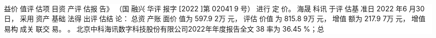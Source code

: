 益价
值评
估项
目资
产评
估报
告》
（国
融兴
华评
报字
[2022
]第
02041
9
号）
进行
定
价。
海晟
科讯
于评
估基
准日
2022
年6
月30
日，
采用
资产
基础
法得
出评
估结
论：
总资
产账
面价
值为
597.9
2万
元，
评估
价值
为
815.8
9万
元，
增值
额为
217.9
7万
元，
增值
易构
成关
联交
易。
。
北京中科海讯数字科技股份有限公司2022年年度报告全文
38
率为
36.45
%；总